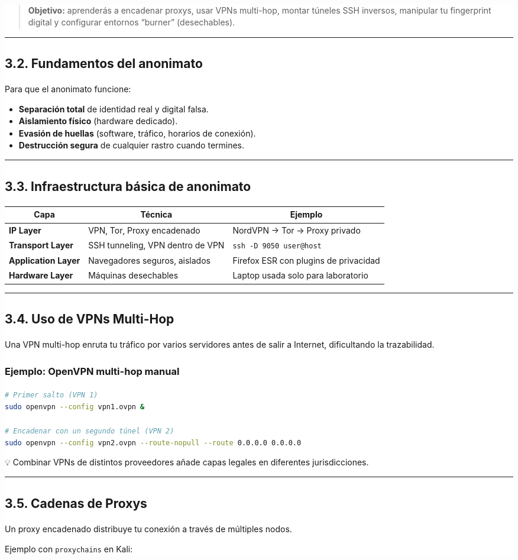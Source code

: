 > **Objetivo:** aprenderás a encadenar proxys, usar VPNs multi-hop, montar túneles SSH inversos, manipular tu fingerprint digital y configurar entornos “burner” (desechables).

---

## 3.2. Fundamentos del anonimato

Para que el anonimato funcione:

* **Separación total** de identidad real y digital falsa.
* **Aislamiento físico** (hardware dedicado).
* **Evasión de huellas** (software, tráfico, horarios de conexión).
* **Destrucción segura** de cualquier rastro cuando termines.

---

## 3.3. Infraestructura básica de anonimato

| Capa                  | Técnica                          | Ejemplo                               |
| --------------------- | -------------------------------- | ------------------------------------- |
| **IP Layer**          | VPN, Tor, Proxy encadenado       | NordVPN → Tor → Proxy privado         |
| **Transport Layer**   | SSH tunneling, VPN dentro de VPN | `ssh -D 9050 user@host`               |
| **Application Layer** | Navegadores seguros, aislados    | Firefox ESR con plugins de privacidad |
| **Hardware Layer**    | Máquinas desechables             | Laptop usada solo para laboratorio    |

---

## 3.4. Uso de VPNs Multi-Hop

Una VPN multi-hop enruta tu tráfico por varios servidores antes de salir a Internet, dificultando la trazabilidad.

### Ejemplo: OpenVPN multi-hop manual

```bash
# Primer salto (VPN 1)
sudo openvpn --config vpn1.ovpn &

# Encadenar con un segundo túnel (VPN 2)
sudo openvpn --config vpn2.ovpn --route-nopull --route 0.0.0.0 0.0.0.0
```

💡 Combinar VPNs de distintos proveedores añade capas legales en diferentes jurisdicciones.

---

## 3.5. Cadenas de Proxys

Un proxy encadenado distribuye tu conexión a través de múltiples nodos.

Ejemplo con `proxychains` en Kali:
